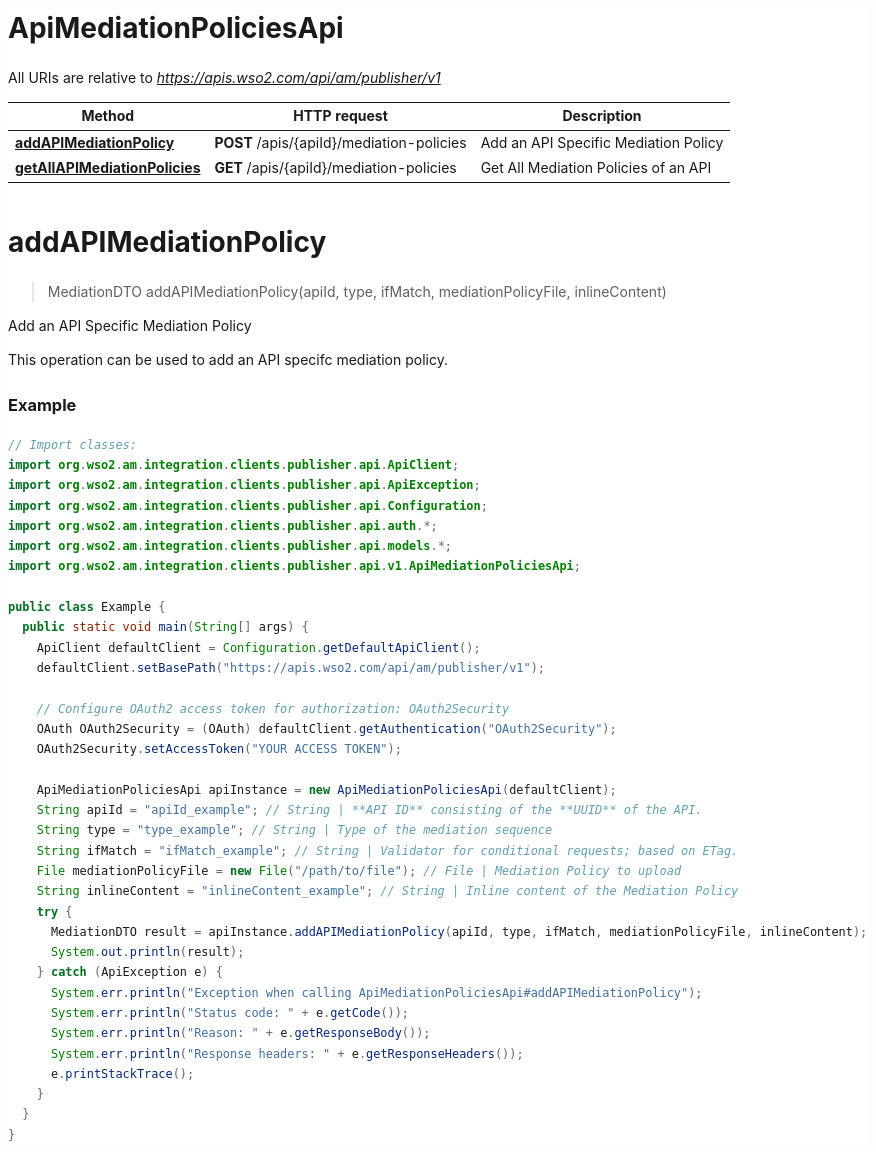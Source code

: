 # ApiMediationPoliciesApi

All URIs are relative to *https://apis.wso2.com/api/am/publisher/v1*

Method | HTTP request | Description
------------- | ------------- | -------------
[**addAPIMediationPolicy**](ApiMediationPoliciesApi.md#addAPIMediationPolicy) | **POST** /apis/{apiId}/mediation-policies | Add an API Specific Mediation Policy
[**getAllAPIMediationPolicies**](ApiMediationPoliciesApi.md#getAllAPIMediationPolicies) | **GET** /apis/{apiId}/mediation-policies | Get All Mediation Policies of an API 


<a name="addAPIMediationPolicy"></a>
# **addAPIMediationPolicy**
> MediationDTO addAPIMediationPolicy(apiId, type, ifMatch, mediationPolicyFile, inlineContent)

Add an API Specific Mediation Policy

This operation can be used to add an API specifc mediation policy. 

### Example
```java
// Import classes:
import org.wso2.am.integration.clients.publisher.api.ApiClient;
import org.wso2.am.integration.clients.publisher.api.ApiException;
import org.wso2.am.integration.clients.publisher.api.Configuration;
import org.wso2.am.integration.clients.publisher.api.auth.*;
import org.wso2.am.integration.clients.publisher.api.models.*;
import org.wso2.am.integration.clients.publisher.api.v1.ApiMediationPoliciesApi;

public class Example {
  public static void main(String[] args) {
    ApiClient defaultClient = Configuration.getDefaultApiClient();
    defaultClient.setBasePath("https://apis.wso2.com/api/am/publisher/v1");
    
    // Configure OAuth2 access token for authorization: OAuth2Security
    OAuth OAuth2Security = (OAuth) defaultClient.getAuthentication("OAuth2Security");
    OAuth2Security.setAccessToken("YOUR ACCESS TOKEN");

    ApiMediationPoliciesApi apiInstance = new ApiMediationPoliciesApi(defaultClient);
    String apiId = "apiId_example"; // String | **API ID** consisting of the **UUID** of the API. 
    String type = "type_example"; // String | Type of the mediation sequence
    String ifMatch = "ifMatch_example"; // String | Validator for conditional requests; based on ETag. 
    File mediationPolicyFile = new File("/path/to/file"); // File | Mediation Policy to upload
    String inlineContent = "inlineContent_example"; // String | Inline content of the Mediation Policy
    try {
      MediationDTO result = apiInstance.addAPIMediationPolicy(apiId, type, ifMatch, mediationPolicyFile, inlineContent);
      System.out.println(result);
    } catch (ApiException e) {
      System.err.println("Exception when calling ApiMediationPoliciesApi#addAPIMediationPolicy");
      System.err.println("Status code: " + e.getCode());
      System.err.println("Reason: " + e.getResponseBody());
      System.err.println("Response headers: " + e.getResponseHeaders());
      e.printStackTrace();
    }
  }
}
```
